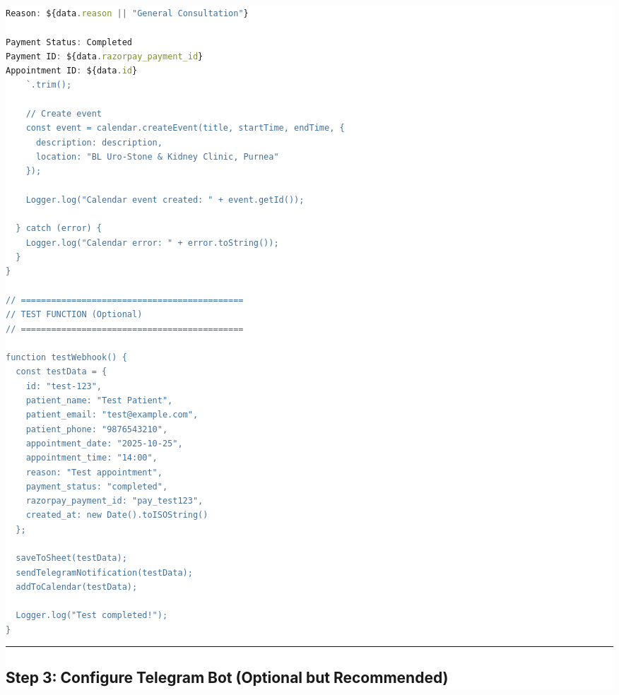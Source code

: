 ```javascript
Reason: ${data.reason || "General Consultation"}

Payment Status: Completed
Payment ID: ${data.razorpay_payment_id}
Appointment ID: ${data.id}
    `.trim();
    
    // Create event
    const event = calendar.createEvent(title, startTime, endTime, {
      description: description,
      location: "BL Uro-Stone & Kidney Clinic, Purnea"
    });
    
    Logger.log("Calendar event created: " + event.getId());
    
  } catch (error) {
    Logger.log("Calendar error: " + error.toString());
  }
}

// ============================================
// TEST FUNCTION (Optional)
// ============================================

function testWebhook() {
  const testData = {
    id: "test-123",
    patient_name: "Test Patient",
    patient_email: "test@example.com",
    patient_phone: "9876543210",
    appointment_date: "2025-10-25",
    appointment_time: "14:00",
    reason: "Test appointment",
    payment_status: "completed",
    razorpay_payment_id: "pay_test123",
    created_at: new Date().toISOString()
  };
  
  saveToSheet(testData);
  sendTelegramNotification(testData);
  addToCalendar(testData);
  
  Logger.log("Test completed!");
}
```

---

## Step 3: Configure Telegram Bot (Optional but Recommended)
